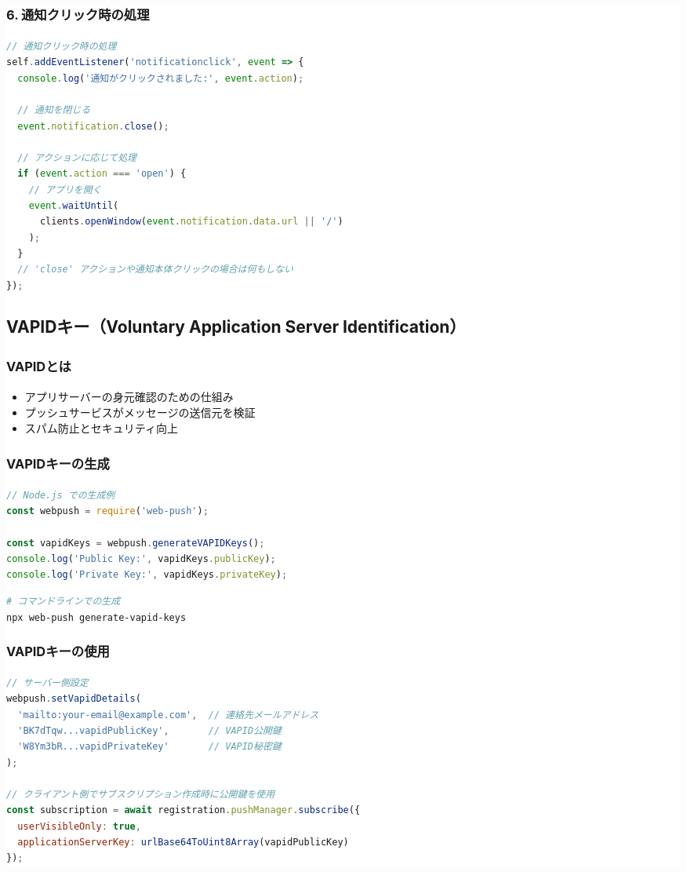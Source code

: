 ### 6. 通知クリック時の処理

```javascript
// 通知クリック時の処理
self.addEventListener('notificationclick', event => {
  console.log('通知がクリックされました:', event.action);

  // 通知を閉じる
  event.notification.close();

  // アクションに応じて処理
  if (event.action === 'open') {
    // アプリを開く
    event.waitUntil(
      clients.openWindow(event.notification.data.url || '/')
    );
  }
  // 'close' アクションや通知本体クリックの場合は何もしない
});
```

## VAPIDキー（Voluntary Application Server Identification）

### VAPIDとは
- アプリサーバーの身元確認のための仕組み
- プッシュサービスがメッセージの送信元を検証
- スパム防止とセキュリティ向上

### VAPIDキーの生成

```javascript
// Node.js での生成例
const webpush = require('web-push');

const vapidKeys = webpush.generateVAPIDKeys();
console.log('Public Key:', vapidKeys.publicKey);
console.log('Private Key:', vapidKeys.privateKey);
```

```bash
# コマンドラインでの生成
npx web-push generate-vapid-keys
```

### VAPIDキーの使用

```javascript
// サーバー側設定
webpush.setVapidDetails(
  'mailto:your-email@example.com',  // 連絡先メールアドレス
  'BK7dTqw...vapidPublicKey',       // VAPID公開鍵
  'W8Ym3bR...vapidPrivateKey'       // VAPID秘密鍵
);

// クライアント側でサブスクリプション作成時に公開鍵を使用
const subscription = await registration.pushManager.subscribe({
  userVisibleOnly: true,
  applicationServerKey: urlBase64ToUint8Array(vapidPublicKey)
});
```
